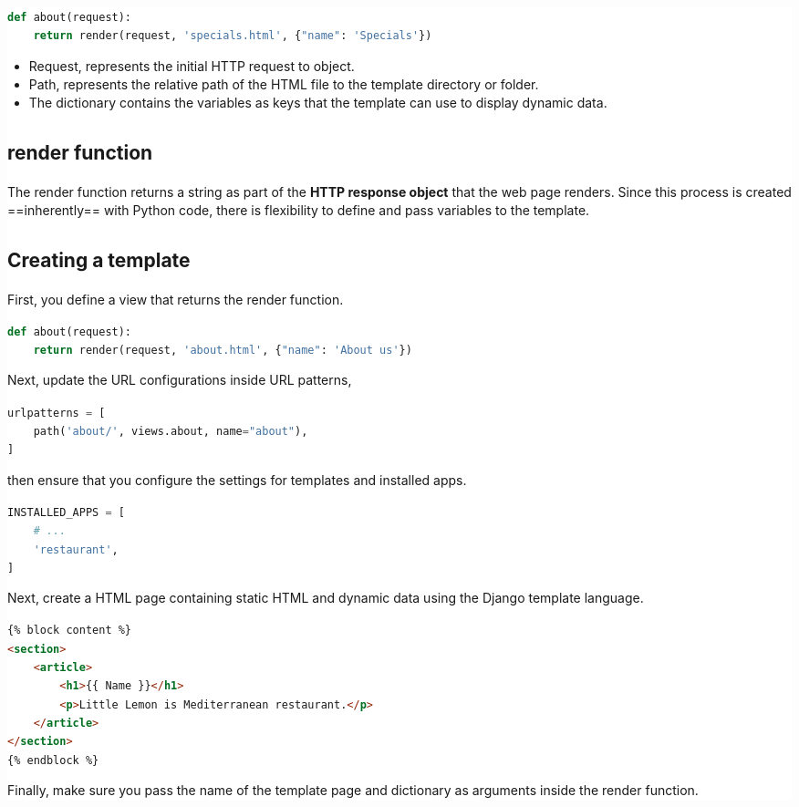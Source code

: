```Python
def about(request):
	return render(request, 'specials.html', {"name": 'Specials'})
```

- Request, represents the initial HTTP request to object.
- Path, represents the relative path of the HTML file to the template directory or folder. 
- The dictionary contains the variables as keys that the template can use to display dynamic data.

## render function

The render function returns a string as part of the **HTTP response object** that the web page renders. Since this process is created ==inherently== with Python code, there is flexibility to define and pass variables to the template. 

## Creating a template

First, you define a view that returns the render function. 

```Python
def about(request):
	return render(request, 'about.html', {"name": 'About us'})
```

Next, update the URL configurations inside URL patterns, 

```Python
urlpatterns = [
	path('about/', views.about, name="about"),
]
```

then ensure that you configure the settings for templates and installed apps. 

```Python
INSTALLED_APPS = [
	# ...
	'restaurant',
]
```

Next, create a HTML page containing static HTML and dynamic data using the Django template language. 

```HTML
{% block content %}
<section>
	<article>
		<h1>{{ Name }}</h1>
		<p>Little Lemon is Mediterranean restaurant.</p>
	</article>
</section>
{% endblock %}
```

Finally, make sure you pass the name of the template page and dictionary as arguments inside the render function. 
